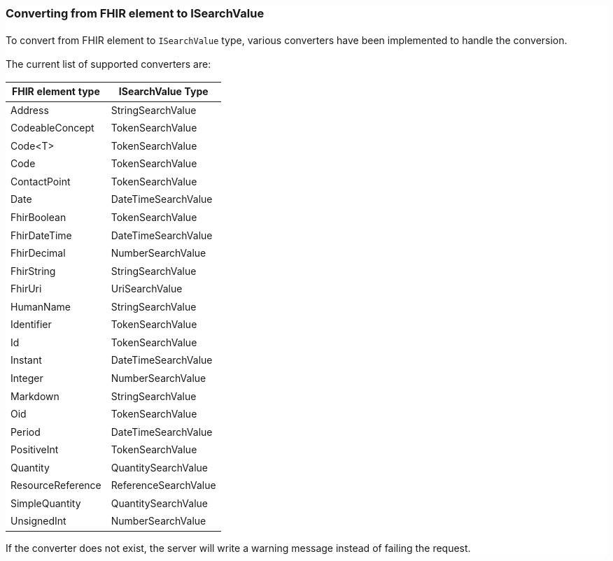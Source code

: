 ### Converting from FHIR element to ISearchValue

To convert from FHIR element to `ISearchValue` type, various converters have been implemented to handle the conversion.

The current list of supported converters are:

|FHIR element type|ISearchValue Type|
|-----------------|-----------------|
|Address|StringSearchValue|
|CodeableConcept|TokenSearchValue|
|Code&lt;T&gt;|TokenSearchValue|
|Code|TokenSearchValue|
|ContactPoint|TokenSearchValue|
|Date|DateTimeSearchValue|
|FhirBoolean|TokenSearchValue|
|FhirDateTime|DateTimeSearchValue|
|FhirDecimal|NumberSearchValue|
|FhirString|StringSearchValue|
|FhirUri|UriSearchValue|
|HumanName|StringSearchValue|
|Identifier|TokenSearchValue|
|Id|TokenSearchValue|
|Instant|DateTimeSearchValue|
|Integer|NumberSearchValue|
|Markdown|StringSearchValue|
|Oid|TokenSearchValue|
|Period|DateTimeSearchValue|
|PositiveInt|TokenSearchValue|
|Quantity|QuantitySearchValue|
|ResourceReference|ReferenceSearchValue|
|SimpleQuantity|QuantitySearchValue|
|UnsignedInt|NumberSearchValue|

If the converter does not exist, the server will write a warning message instead of failing the request.
